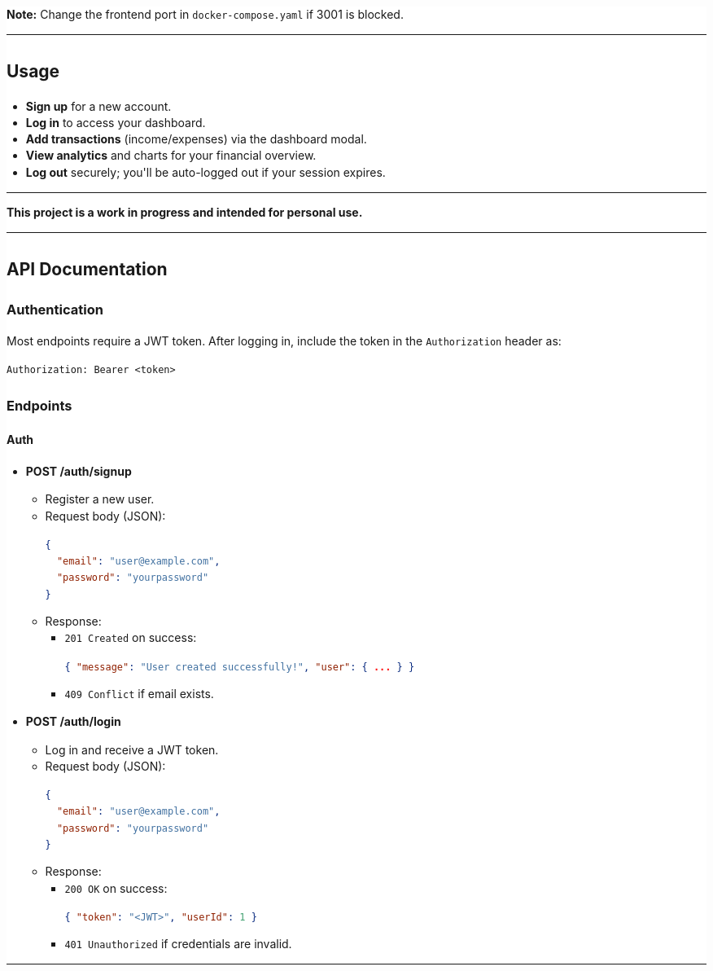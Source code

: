 **Note:** Change the frontend port in `docker-compose.yaml` if 3001 is blocked.

---

## Usage

- **Sign up** for a new account.
- **Log in** to access your dashboard.
- **Add transactions** (income/expenses) via the dashboard modal.
- **View analytics** and charts for your financial overview.
- **Log out** securely; you'll be auto-logged out if your session expires.

---

**This project is a work in progress and intended for personal use.**

---

## API Documentation

### Authentication

Most endpoints require a JWT token. After logging in, include the token in the `Authorization` header as:

```
Authorization: Bearer <token>
```

### Endpoints

#### **Auth**

- **POST /auth/signup**

  - Register a new user.
  - Request body (JSON):
    ```json
    {
      "email": "user@example.com",
      "password": "yourpassword"
    }
    ```
  - Response:
    - `201 Created` on success:
      ```json
      { "message": "User created successfully!", "user": { ... } }
      ```
    - `409 Conflict` if email exists.

- **POST /auth/login**
  - Log in and receive a JWT token.
  - Request body (JSON):
    ```json
    {
      "email": "user@example.com",
      "password": "yourpassword"
    }
    ```
  - Response:
    - `200 OK` on success:
      ```json
      { "token": "<JWT>", "userId": 1 }
      ```
    - `401 Unauthorized` if credentials are invalid.

---